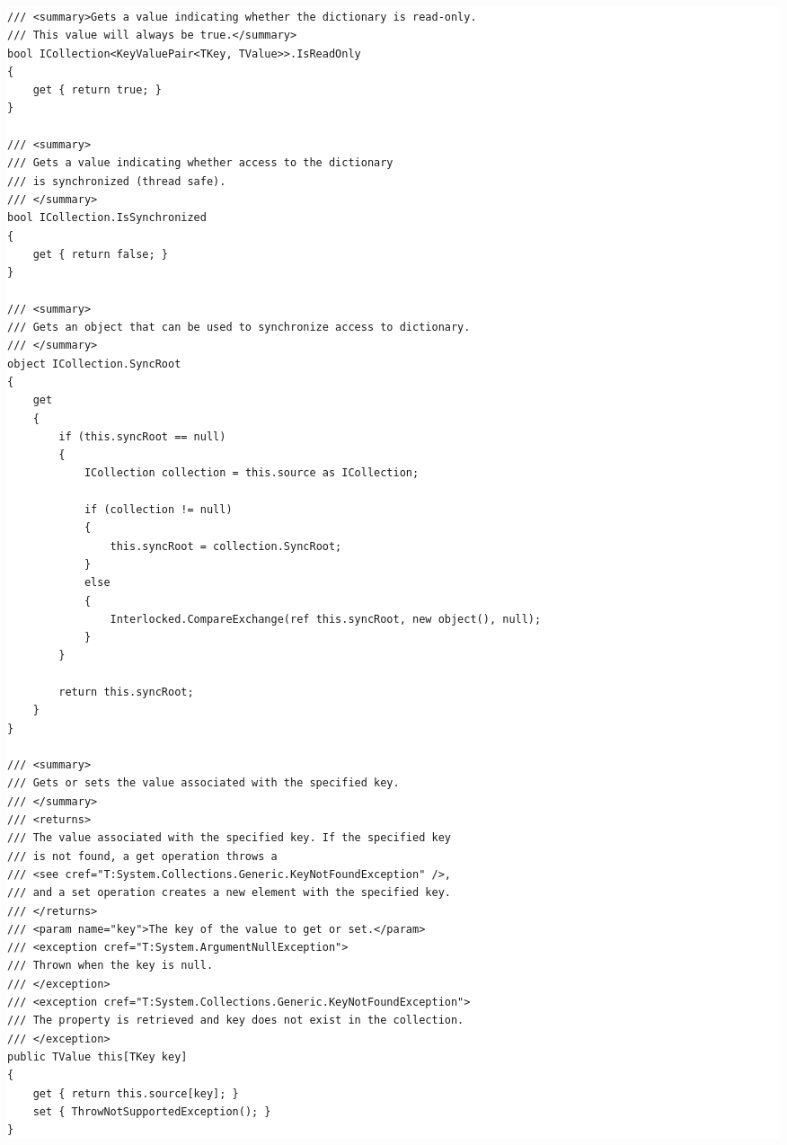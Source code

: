     /// <summary>Gets a value indicating whether the dictionary is read-only.
    /// This value will always be true.</summary>
    bool ICollection<KeyValuePair<TKey, TValue>>.IsReadOnly
    {
        get { return true; }
    }

    /// <summary>
    /// Gets a value indicating whether access to the dictionary
    /// is synchronized (thread safe).
    /// </summary>
    bool ICollection.IsSynchronized
    {
        get { return false; }
    }

    /// <summary>
    /// Gets an object that can be used to synchronize access to dictionary.
    /// </summary>
    object ICollection.SyncRoot
    {
        get
        {
            if (this.syncRoot == null)
            {
                ICollection collection = this.source as ICollection;

                if (collection != null)
                {
                    this.syncRoot = collection.SyncRoot;
                }
                else
                {
                    Interlocked.CompareExchange(ref this.syncRoot, new object(), null);
                }
            }

            return this.syncRoot;
        }
    }

    /// <summary>
    /// Gets or sets the value associated with the specified key.
    /// </summary>
    /// <returns>
    /// The value associated with the specified key. If the specified key
    /// is not found, a get operation throws a 
    /// <see cref="T:System.Collections.Generic.KeyNotFoundException" />,
    /// and a set operation creates a new element with the specified key.
    /// </returns>
    /// <param name="key">The key of the value to get or set.</param>
    /// <exception cref="T:System.ArgumentNullException">
    /// Thrown when the key is null.
    /// </exception>
    /// <exception cref="T:System.Collections.Generic.KeyNotFoundException">
    /// The property is retrieved and key does not exist in the collection.
    /// </exception>
    public TValue this[TKey key]
    {
        get { return this.source[key]; }
        set { ThrowNotSupportedException(); }
    }
